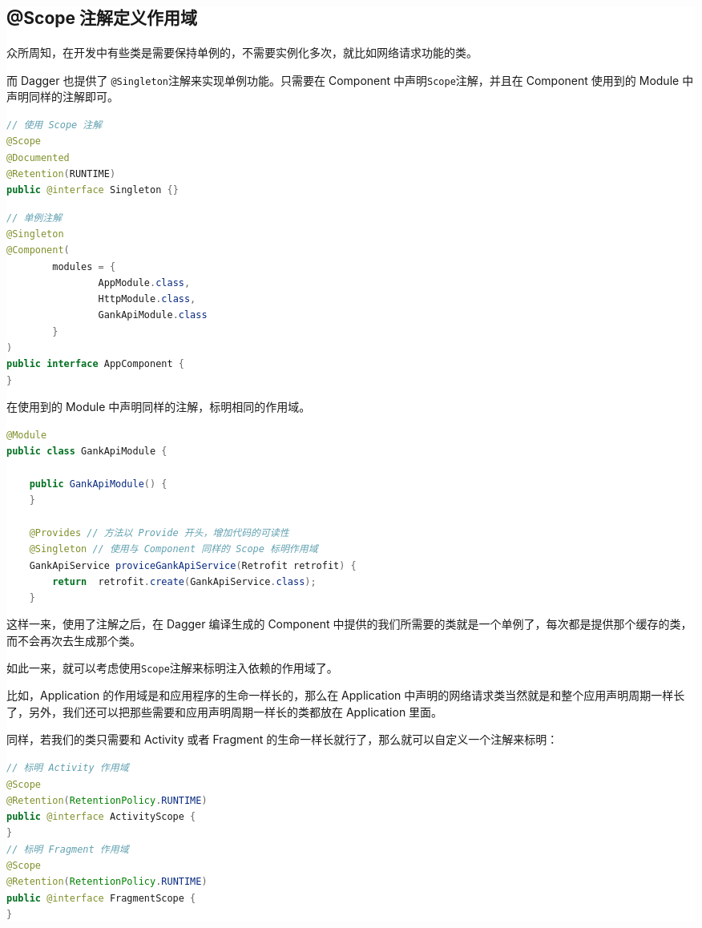 
## @Scope 注解定义作用域

众所周知，在开发中有些类是需要保持单例的，不需要实例化多次，就比如网络请求功能的类。

而 Dagger 也提供了 `@Singleton`注解来实现单例功能。只需要在 Component 中声明`Scope`注解，并且在 Component 使用到的 Module 中声明同样的注解即可。

``` java
// 使用 Scope 注解
@Scope
@Documented
@Retention(RUNTIME)
public @interface Singleton {}
```
``` java
// 单例注解
@Singleton
@Component(
        modules = {
                AppModule.class,
                HttpModule.class,
                GankApiModule.class
        }
)
public interface AppComponent {
}
```
在使用到的 Module 中声明同样的注解，标明相同的作用域。
``` java
@Module
public class GankApiModule {

    public GankApiModule() {
    }

    @Provides // 方法以 Provide 开头，增加代码的可读性
    @Singleton // 使用与 Component 同样的 Scope 标明作用域
    GankApiService proviceGankApiService(Retrofit retrofit) {
        return  retrofit.create(GankApiService.class);
    }
```
这样一来，使用了注解之后，在 Dagger 编译生成的 Component 中提供的我们所需要的类就是一个单例了，每次都是提供那个缓存的类，而不会再次去生成那个类。

如此一来，就可以考虑使用`Scope`注解来标明注入依赖的作用域了。

比如，Application 的作用域是和应用程序的生命一样长的，那么在 Application 中声明的网络请求类当然就是和整个应用声明周期一样长了，另外，我们还可以把那些需要和应用声明周期一样长的类都放在 Application 里面。

同样，若我们的类只需要和 Activity 或者 Fragment 的生命一样长就行了，那么就可以自定义一个注解来标明：
``` java
// 标明 Activity 作用域
@Scope
@Retention(RetentionPolicy.RUNTIME)
public @interface ActivityScope {
}
// 标明 Fragment 作用域
@Scope
@Retention(RetentionPolicy.RUNTIME)
public @interface FragmentScope {
}
```
